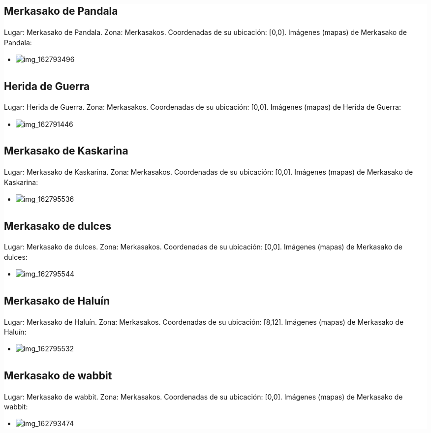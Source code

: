 ## Merkasako de Pandala
Lugar: Merkasako de Pandala.
Zona: Merkasakos.
Coordenadas de su ubicación: [0,0].
Imágenes (mapas) de Merkasako de Pandala:
- ![img_162793496](https://media.discordapp.net/attachments/1115311447145193482/1115333310135156837/162793496.jpg)

## Herida de Guerra
Lugar: Herida de Guerra.
Zona: Merkasakos.
Coordenadas de su ubicación: [0,0].
Imágenes (mapas) de Herida de Guerra:
- ![img_162791446](https://media.discordapp.net/attachments/1115311447145193482/1115333225431179344/162791446.jpg)

## Merkasako de Kaskarina
Lugar: Merkasako de Kaskarina.
Zona: Merkasakos.
Coordenadas de su ubicación: [0,0].
Imágenes (mapas) de Merkasako de Kaskarina:
- ![img_162795536](https://media.discordapp.net/attachments/1115311447145193482/1115333355660124250/162795536.jpg)

## Merkasako de dulces
Lugar: Merkasako de dulces.
Zona: Merkasakos.
Coordenadas de su ubicación: [0,0].
Imágenes (mapas) de Merkasako de dulces:
- ![img_162795544](https://media.discordapp.net/attachments/1115311447145193482/1115333365680324648/162795544.jpg)

## Merkasako de Haluín
Lugar: Merkasako de Haluín.
Zona: Merkasakos.
Coordenadas de su ubicación: [8,12].
Imágenes (mapas) de Merkasako de Haluín:
- ![img_162795532](https://media.discordapp.net/attachments/1115311447145193482/1115333349662265386/162795532.jpg)

## Merkasako de wabbit
Lugar: Merkasako de wabbit.
Zona: Merkasakos.
Coordenadas de su ubicación: [0,0].
Imágenes (mapas) de Merkasako de wabbit:
- ![img_162793474](https://media.discordapp.net/attachments/1115311447145193482/1115333253411393618/162793474.jpg)